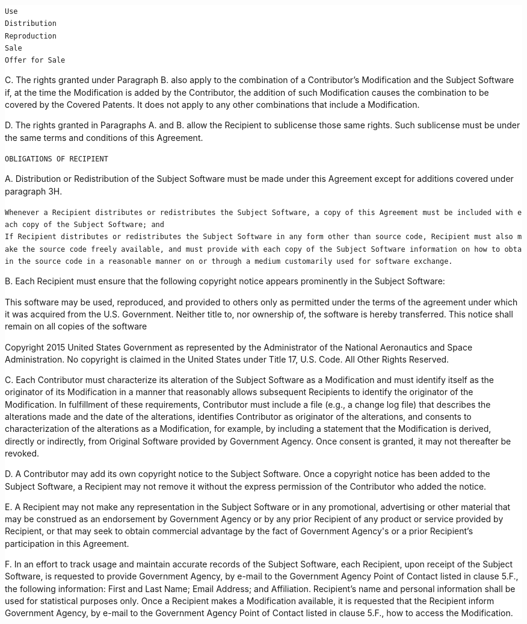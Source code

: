     Use
    Distribution
    Reproduction
    Sale
    Offer for Sale

C. The rights granted under Paragraph B. also apply to the combination of a Contributor’s Modification and the Subject Software if, at the time the Modification is added by the Contributor, the addition of such Modification causes the combination to be covered by the Covered Patents. It does not apply to any other combinations that include a Modification.

D. The rights granted in Paragraphs A. and B. allow the Recipient to sublicense those same rights. Such sublicense must be under the same terms and conditions of this Agreement.

    OBLIGATIONS OF RECIPIENT

A. Distribution or Redistribution of the Subject Software must be made under this Agreement except for additions covered under paragraph 3H.

    Whenever a Recipient distributes or redistributes the Subject Software, a copy of this Agreement must be included with each copy of the Subject Software; and
    If Recipient distributes or redistributes the Subject Software in any form other than source code, Recipient must also make the source code freely available, and must provide with each copy of the Subject Software information on how to obtain the source code in a reasonable manner on or through a medium customarily used for software exchange.

B. Each Recipient must ensure that the following copyright notice appears prominently in the Subject Software:

This software may be used, reproduced, and provided to others only as permitted under the terms of the agreement under which it was acquired from the U.S. Government. Neither title to, nor ownership of, the software is hereby transferred. This notice shall remain on all copies of the software

Copyright 2015 United States Government as represented by the Administrator of the National Aeronautics and Space Administration. No copyright is claimed in the United States under Title 17, U.S. Code. All Other Rights Reserved.

C. Each Contributor must characterize its alteration of the Subject Software as a Modification and must identify itself as the originator of its Modification in a manner that reasonably allows subsequent Recipients to identify the originator of the Modification. In fulfillment of these requirements, Contributor must include a file (e.g., a change log file) that describes the alterations made and the date of the alterations, identifies Contributor as originator of the alterations, and consents to characterization of the alterations as a Modification, for example, by including a statement that the Modification is derived, directly or indirectly, from Original Software provided by Government Agency. Once consent is granted, it may not thereafter be revoked.

D. A Contributor may add its own copyright notice to the Subject Software. Once a copyright notice has been added to the Subject Software, a Recipient may not remove it without the express permission of the Contributor who added the notice.

E. A Recipient may not make any representation in the Subject Software or in any promotional, advertising or other material that may be construed as an endorsement by Government Agency or by any prior Recipient of any product or service provided by Recipient, or that may seek to obtain commercial advantage by the fact of Government Agency's or a prior Recipient’s participation in this Agreement.

F. In an effort to track usage and maintain accurate records of the Subject Software, each Recipient, upon receipt of the Subject Software, is requested to provide Government Agency, by e-mail to the Government Agency Point of Contact listed in clause 5.F., the following information: First and Last Name; Email Address; and Affiliation. Recipient’s name and personal information shall be used for statistical purposes only. Once a Recipient makes a Modification available, it is requested that the Recipient inform Government Agency, by e-mail to the Government Agency Point of Contact listed in clause 5.F., how to access the Modification.
